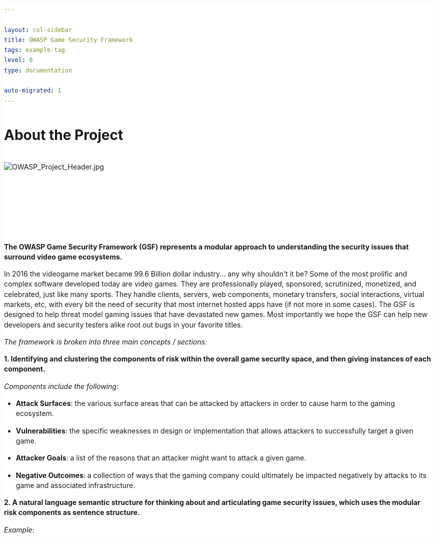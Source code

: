 ```yaml
---

layout: col-sidebar
title: OWASP Game Security Framework
tags: example-tag
level: 0
type: documentation

auto-migrated: 1
---
```

# About the Project

<div style="width:100%;height:160px;border:0,margin:0;overflow: hidden;">

![OWASP_Project_Header.jpg](OWASP_Project_Header.jpg
"OWASP_Project_Header.jpg")

</div>

<table>
<tbody>
<tr class="odd">
<p><strong>The OWASP Game Security Framework (GSF) represents a modular approach to understanding the security issues that surround video game ecosystems.</strong></p>
<p>In 2016 the videogame market became 99.6 Billion dollar industry... any why shouldn't it be? Some of the most prolific and complex software developed today are video games. They are professionally played, sponsored, scrutinized, monetized, and celebrated, just like many sports. They handle clients, servers, web components, monetary transfers, social interactions, virtual markets, etc, with every bit the need of security that most internet hosted apps have (if not more in some cases). The GSF is designed to help threat model gaming issues that have devastated new games. Most importantly we hope the GSF can help new developers and security testers alike root out bugs in your favorite titles.</p>
<p><em>The framework is broken into three main concepts / sections:</em></p>
<p><strong>1. Identifying and clustering the components of risk within the overall game security space, and then giving instances of each component.</strong></p>
<p><em>Components include the following:</em></p>
<ul>
<li><strong>Attack Surfaces</strong>: the various surface areas that can be attacked by attackers in order to cause harm to the gaming ecosystem.</li>
</ul>
<ul>
<li><strong>Vulnerabilities</strong>: the specific weaknesses in design or implementation that allows attackers to successfully target a given game.</li>
</ul>
<ul>
<li><strong>Attacker Goals</strong>: a list of the reasons that an attacker might want to attack a given game.</li>
</ul>
<ul>
<li><strong>Negative Outcomes</strong>: a collection of ways that the gaming company could ultimately be impacted negatively by attacks to its game and associated infrastructure.</li>
</ul>
<p><strong>2. A natural language semantic structure for thinking about and articulating game security issues, which uses the modular risk components as sentence structure.</strong></p>
<p><em>Example:</em></p>
<dl>
<dt></dt>